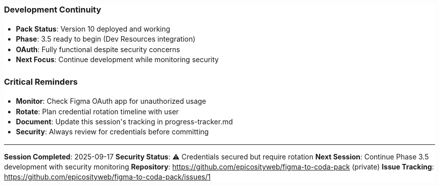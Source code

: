 ### Development Continuity
- **Pack Status**: Version 10 deployed and working
- **Phase**: 3.5 ready to begin (Dev Resources integration)
- **OAuth**: Fully functional despite security concerns
- **Next Focus**: Continue development while monitoring security

### Critical Reminders
- **Monitor**: Check Figma OAuth app for unauthorized usage
- **Rotate**: Plan credential rotation timeline with user
- **Document**: Update this session's tracking in progress-tracker.md
- **Security**: Always review for credentials before committing

---

**Session Completed**: 2025-09-17
**Security Status**: ⚠️ Credentials secured but require rotation
**Next Session**: Continue Phase 3.5 development with security monitoring
**Repository**: https://github.com/epicosityweb/figma-to-coda-pack (private)
**Issue Tracking**: https://github.com/epicosityweb/figma-to-coda-pack/issues/1